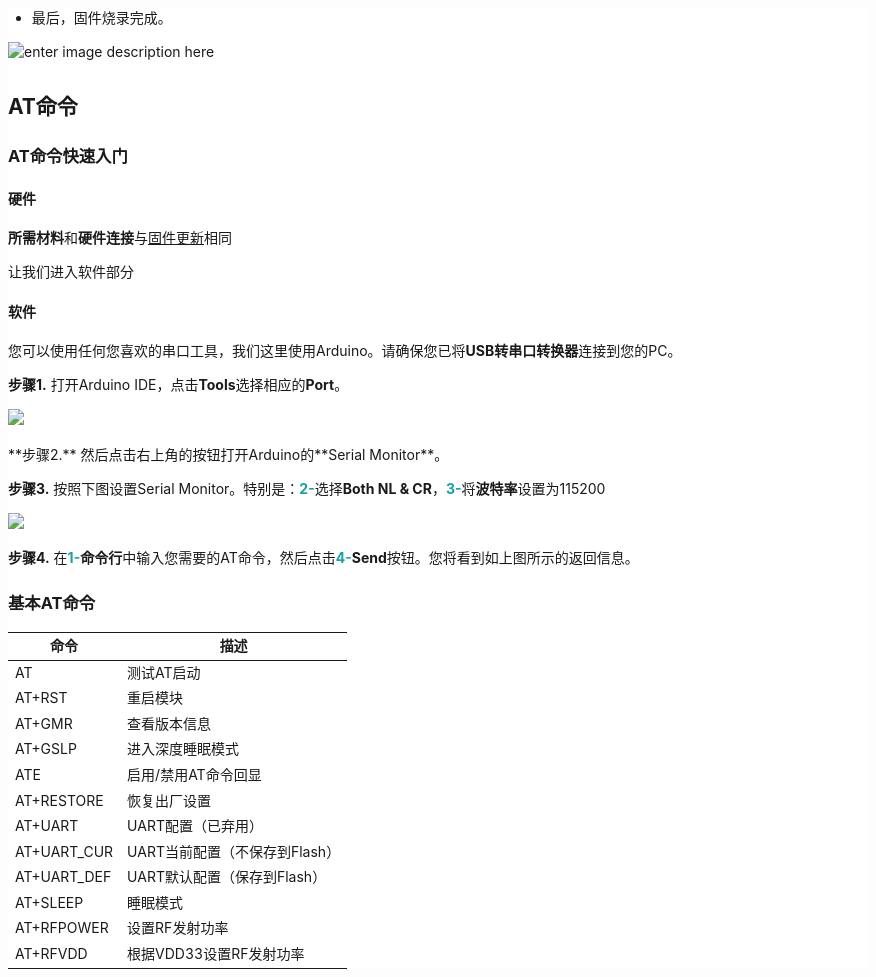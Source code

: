 * 最后，固件烧录完成。

![enter image description here](https://files.seeedstudio.com/wiki/Grove-Uart_Wifi/img/Grove_uart_wifi_firmware_tools3.jpg)

## AT命令

### AT命令快速入门

#### 硬件

**所需材料**和**硬件连接**与[固件更新](https://wiki.seeedstudio.com/cn/Grove-UART_Wifi/#firmware-update)相同

让我们进入软件部分

#### 软件

您可以使用任何您喜欢的串口工具，我们这里使用Arduino。请确保您已将**USB转串口转换器**连接到您的PC。

**步骤1.** 打开Arduino IDE，点击**Tools**选择相应的**Port**。

![](https://files.seeedstudio.com/wiki/Grove-Uart_Wifi/img/1.png)

<div>
  **步骤2.** 然后点击右上角的<embed src="https://files.seeedstudio.com/wiki/Grove-Uart_Wifi/img/COM.png" />按钮打开Arduino的**Serial Monitor**。
</div>

**步骤3.** 按照下图设置Serial Monitor。特别是：<font color="17a1a5"><b>2-</b></font>选择**Both NL & CR**，<font color="17a1a5"><b>3-</b></font>将**波特率**设置为115200

![](https://files.seeedstudio.com/wiki/Grove-Uart_Wifi/img/result.png)

**步骤4.** 在<font color="17a1a5"><b>1-</b></font>**命令行**中输入您需要的AT命令，然后点击<font color="17a1a5"><b>4-</b></font>**Send**按钮。您将看到如上图所示的返回信息。

### 基本AT命令

| 命令 | 描述 |
|-------------|---------------|
|AT |测试AT启动|
|AT+RST| 重启模块|
|AT+GMR| 查看版本信息|
|AT+GSLP| 进入深度睡眠模式|
|ATE| 启用/禁用AT命令回显|
|AT+RESTORE| 恢复出厂设置|
|AT+UART| UART配置（已弃用）|
|AT+UART_CUR| UART当前配置（不保存到Flash）|
|AT+UART_DEF| UART默认配置（保存到Flash）|
|AT+SLEEP |睡眠模式|
|AT+RFPOWER| 设置RF发射功率|
|AT+RFVDD| 根据VDD33设置RF发射功率|
